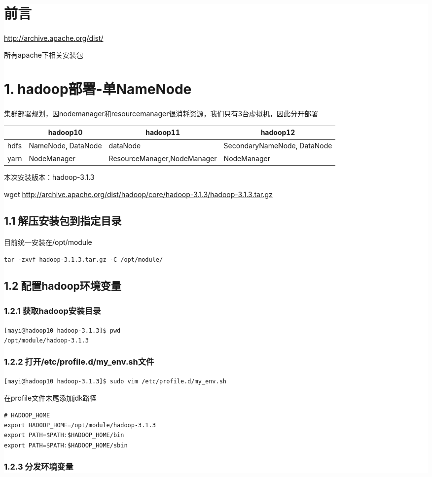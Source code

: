 # 前言

http://archive.apache.org/dist/

所有apache下相关安装包

# 1. hadoop部署-单NameNode

集群部署规划，因nodemanager和resourcemanager很消耗资源，我们只有3台虚拟机，因此分开部署

|      | hadoop10            | hadoop11                    | hadoop12                    |
| ---- | ------------------- | --------------------------- | --------------------------- |
| hdfs | NameNode,  DataNode | dataNode                    | SecondaryNameNode, DataNode |
| yarn | NodeManager         | ResourceManager,NodeManager | NodeManager                 |

本次安装版本：hadoop-3.1.3

wget http://archive.apache.org/dist/hadoop/core/hadoop-3.1.3/hadoop-3.1.3.tar.gz

## 1.1 解压安装包到指定目录 

目前统一安装在/opt/module

```shell
tar -zxvf hadoop-3.1.3.tar.gz -C /opt/module/
```

## 1.2 配置hadoop环境变量

### 1.2.1 获取hadoop安装目录

```shell
[mayi@hadoop10 hadoop-3.1.3]$ pwd
/opt/module/hadoop-3.1.3
```

### 1.2.2 打开/etc/profile.d/my_env.sh文件

```shell
[mayi@hadoop10 hadoop-3.1.3]$ sudo vim /etc/profile.d/my_env.sh
```

在profile文件末尾添加jdk路径

```shell
# HADOOP_HOME
export HADOOP_HOME=/opt/module/hadoop-3.1.3
export PATH=$PATH:$HADOOP_HOME/bin
export PATH=$PATH:$HADOOP_HOME/sbin
```

### 1.2.3 分发环境变量
